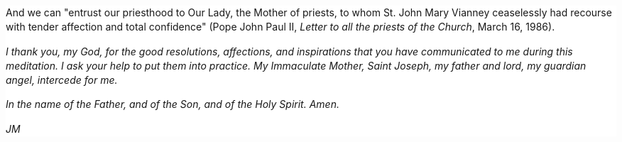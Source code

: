 And we can "entrust our priesthood to Our Lady, the Mother of priests,
to whom St. John Mary Vianney ceaselessly had recourse with tender
affection and total confidence" (Pope John Paul II, *Letter to all the
priests of the Church*, March 16, 1986).

*I thank you, my God, for the good resolutions, affections, and
inspirations that you have communicated to me during this meditation. I
ask your help to put them into practice. My Immaculate Mother, Saint
Joseph, my father and lord, my guardian angel, intercede for me.*

*In the name of the Father, and of the Son, and of the Holy Spirit.
Amen.*

*JM*
